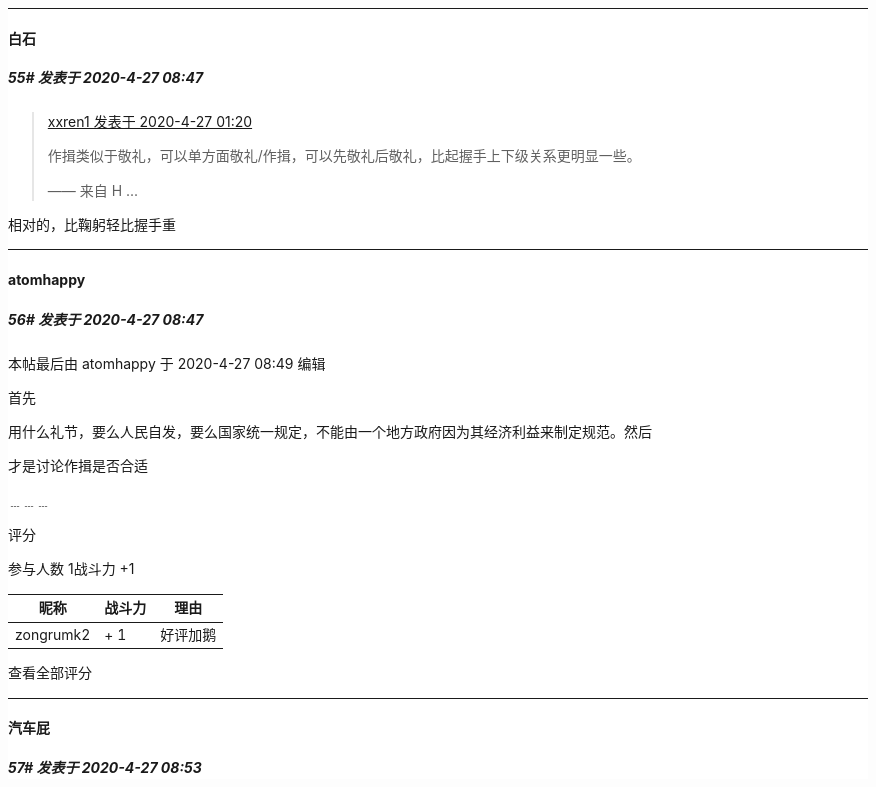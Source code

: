 


-----

####  白石  
##### 55#       发表于 2020-4-27 08:47



<blockquote><a href="httphttps://bbs.saraba1st.com/2b/forum.php?mod=redirect&amp;goto=findpost&amp;pid=47217741&amp;ptid=1929924" target="_blank">xxren1 发表于 2020-4-27 01:20</a>

作揖类似于敬礼，可以单方面敬礼/作揖，可以先敬礼后敬礼，比起握手上下级关系更明显一些。


—— 来自 H ...</blockquote>
相对的，比鞠躬轻比握手重







-----

####  atomhappy  
##### 56#       发表于 2020-4-27 08:47



 本帖最后由 atomhappy 于 2020-4-27 08:49 编辑 

首先

用什么礼节，要么人民自发，要么国家统一规定，不能由一个地方政府因为其经济利益来制定规范。然后

才是讨论作揖是否合适



﹍﹍﹍

评分





 参与人数 1战斗力 +1

|昵称|战斗力|理由|
|----|---|---|
| zongrumk2| + 1|好评加鹅|



查看全部评分






-----

####  汽车屁  
##### 57#       发表于 2020-4-27 08:53

